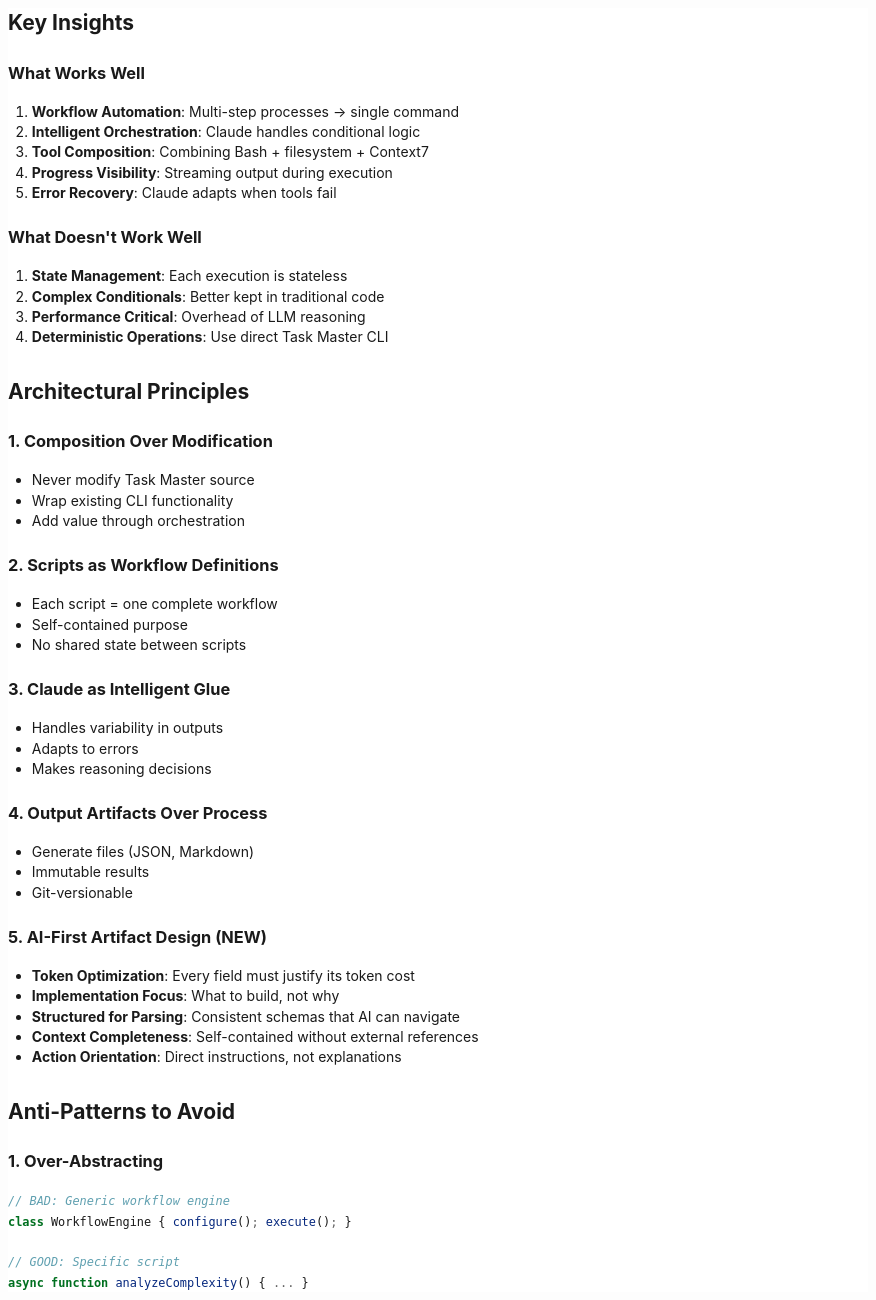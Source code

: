 ## Key Insights

### What Works Well
1. **Workflow Automation**: Multi-step processes → single command
2. **Intelligent Orchestration**: Claude handles conditional logic
3. **Tool Composition**: Combining Bash + filesystem + Context7
4. **Progress Visibility**: Streaming output during execution
5. **Error Recovery**: Claude adapts when tools fail

### What Doesn't Work Well
1. **State Management**: Each execution is stateless
2. **Complex Conditionals**: Better kept in traditional code
3. **Performance Critical**: Overhead of LLM reasoning
4. **Deterministic Operations**: Use direct Task Master CLI

## Architectural Principles

### 1. Composition Over Modification
- Never modify Task Master source
- Wrap existing CLI functionality
- Add value through orchestration

### 2. Scripts as Workflow Definitions
- Each script = one complete workflow
- Self-contained purpose
- No shared state between scripts

### 3. Claude as Intelligent Glue
- Handles variability in outputs
- Adapts to errors
- Makes reasoning decisions

### 4. Output Artifacts Over Process
- Generate files (JSON, Markdown)
- Immutable results
- Git-versionable

### 5. AI-First Artifact Design (NEW)
- **Token Optimization**: Every field must justify its token cost
- **Implementation Focus**: What to build, not why
- **Structured for Parsing**: Consistent schemas that AI can navigate
- **Context Completeness**: Self-contained without external references
- **Action Orientation**: Direct instructions, not explanations

## Anti-Patterns to Avoid

### 1. Over-Abstracting
```typescript
// BAD: Generic workflow engine
class WorkflowEngine { configure(); execute(); }

// GOOD: Specific script
async function analyzeComplexity() { ... }
```
